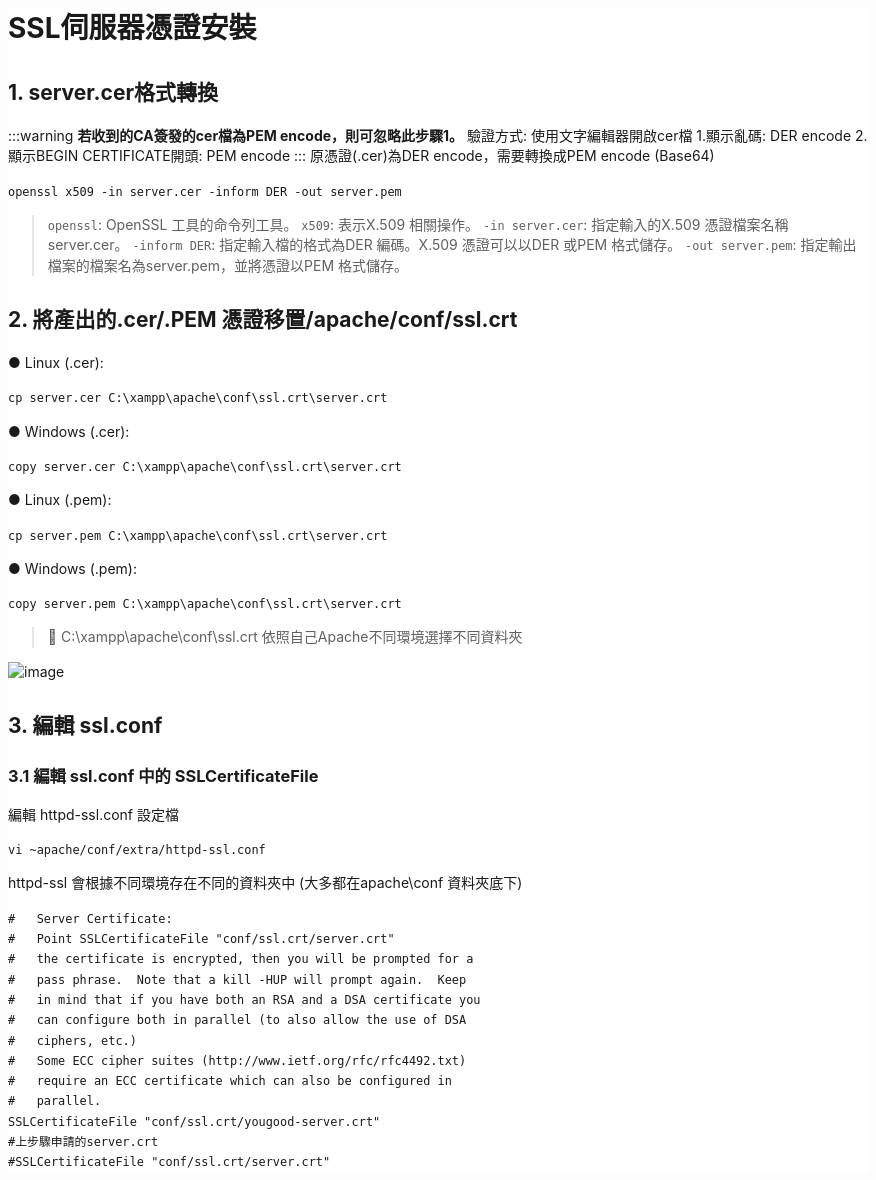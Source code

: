 # SSL伺服器憑證安裝
## 1. server.cer格式轉換
:::warning
**若收到的CA簽發的cer檔為PEM encode，則可忽略此步驟1。**
驗證方式: 使用文字編輯器開啟cer檔
1.顯示亂碼: DER encode
2.顯示BEGIN CERTIFICATE開頭: PEM encode
:::
原憑證(.cer)為DER encode，需要轉換成PEM encode (Base64)
```command
openssl x509 -in server.cer -inform DER -out server.pem
```
> `openssl`: OpenSSL 工具的命令列工具。
`x509`: 表示X.509 相關操作。
`-in server.cer`: 指定輸入的X.509 憑證檔案名稱server.cer。
`-inform DER`: 指定輸入檔的格式為DER 編碼。X.509 憑證可以以DER 或PEM 格式儲存。
`-out server.pem`: 指定輸出檔案的檔案名為server.pem，並將憑證以PEM 格式儲存。

## 2. 將產出的.cer/.PEM 憑證移置/apache/conf/ssl.crt
● Linux (.cer):
```command
cp server.cer C:\xampp\apache\conf\ssl.crt\server.crt
```
● Windows (.cer):
```command
copy server.cer C:\xampp\apache\conf\ssl.crt\server.crt
```
● Linux (.pem):
```command
cp server.pem C:\xampp\apache\conf\ssl.crt\server.crt
```
● Windows (.pem):
```command
copy server.pem C:\xampp\apache\conf\ssl.crt\server.crt
```

> :diamond_shape_with_a_dot_inside: C:\xampp\apache\conf\ssl.crt 依照自己Apache不同環境選擇不同資料夾

![image](https://hackmd.io/_uploads/rkeXa5TTT.png)

## 3. 編輯 ssl.conf
### 3.1 編輯 ssl.conf 中的 SSLCertificateFile
編輯 httpd-ssl.conf 設定檔
```command
vi ~apache/conf/extra/httpd-ssl.conf
```
httpd-ssl 會根據不同環境存在不同的資料夾中
(大多都在apache\conf 資料夾底下)
```conf=134
#   Server Certificate:
#   Point SSLCertificateFile "conf/ssl.crt/server.crt"
#   the certificate is encrypted, then you will be prompted for a
#   pass phrase.  Note that a kill -HUP will prompt again.  Keep
#   in mind that if you have both an RSA and a DSA certificate you
#   can configure both in parallel (to also allow the use of DSA
#   ciphers, etc.)
#   Some ECC cipher suites (http://www.ietf.org/rfc/rfc4492.txt)
#   require an ECC certificate which can also be configured in
#   parallel.
SSLCertificateFile "conf/ssl.crt/yougood-server.crt" 
#上步驟申請的server.crt
#SSLCertificateFile "conf/ssl.crt/server.crt"
```